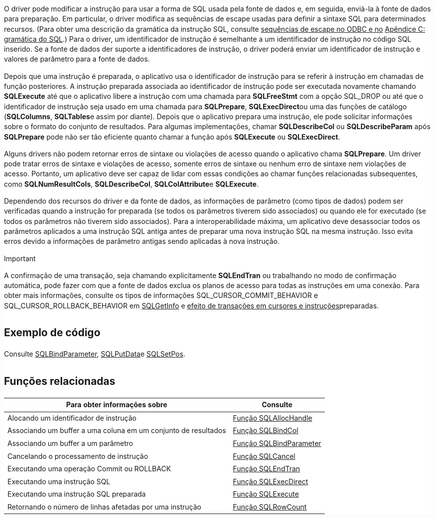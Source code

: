  O driver pode modificar a instrução para usar a forma de SQL usada pela fonte de dados e, em seguida, enviá-la à fonte de dados para preparação. Em particular, o driver modifica as sequências de escape usadas para definir a sintaxe SQL para determinados recursos. (Para obter uma descrição da gramática da instrução SQL, consulte [sequências de escape no ODBC e no](../../../odbc/reference/develop-app/escape-sequences-in-odbc.md) [Apêndice C: gramática do SQL](../../../odbc/reference/appendixes/appendix-c-sql-grammar.md).) Para o driver, um identificador de instrução é semelhante a um identificador de instrução no código SQL inserido. Se a fonte de dados der suporte a identificadores de instrução, o driver poderá enviar um identificador de instrução e valores de parâmetro para a fonte de dados.  
  
 Depois que uma instrução é preparada, o aplicativo usa o identificador de instrução para se referir à instrução em chamadas de função posteriores. A instrução preparada associada ao identificador de instrução pode ser executada novamente chamando **SQLExecute** até que o aplicativo libere a instrução com uma chamada para **SQLFreeStmt** com a opção SQL_DROP ou até que o identificador de instrução seja usado em uma chamada para **SQLPrepare**, **SQLExecDirect**ou uma das funções de catálogo (**SQLColumns**, **SQLTables**e assim por diante). Depois que o aplicativo prepara uma instrução, ele pode solicitar informações sobre o formato do conjunto de resultados. Para algumas implementações, chamar **SQLDescribeCol** ou **SQLDescribeParam** após **SQLPrepare** pode não ser tão eficiente quanto chamar a função após **SQLExecute** ou **SQLExecDirect**.  
  
 Alguns drivers não podem retornar erros de sintaxe ou violações de acesso quando o aplicativo chama **SQLPrepare**. Um driver pode tratar erros de sintaxe e violações de acesso, somente erros de sintaxe ou nenhum erro de sintaxe nem violações de acesso. Portanto, um aplicativo deve ser capaz de lidar com essas condições ao chamar funções relacionadas subsequentes, como **SQLNumResultCols**, **SQLDescribeCol**, **SQLColAttribute**e **SQLExecute**.  
  
 Dependendo dos recursos do driver e da fonte de dados, as informações de parâmetro (como tipos de dados) podem ser verificadas quando a instrução for preparada (se todos os parâmetros tiverem sido associados) ou quando ele for executado (se todos os parâmetros não tiverem sido associados). Para a interoperabilidade máxima, um aplicativo deve desassociar todos os parâmetros aplicados a uma instrução SQL antiga antes de preparar uma nova instrução SQL na mesma instrução. Isso evita erros devido a informações de parâmetro antigas sendo aplicadas à nova instrução.  
  
> [!IMPORTANT]  
>  A confirmação de uma transação, seja chamando explicitamente **SQLEndTran** ou trabalhando no modo de confirmação automática, pode fazer com que a fonte de dados exclua os planos de acesso para todas as instruções em uma conexão. Para obter mais informações, consulte os tipos de informações SQL_CURSOR_COMMIT_BEHAVIOR e SQL_CURSOR_ROLLBACK_BEHAVIOR em [SQLGetInfo](../../../odbc/reference/syntax/sqlgetinfo-function.md) e [efeito de transações em cursores e instruções](../../../odbc/reference/develop-app/effect-of-transactions-on-cursors-and-prepared-statements.md)preparadas.  
  
## <a name="code-example"></a>Exemplo de código  
 Consulte [SQLBindParameter](../../../odbc/reference/syntax/sqlbindparameter-function.md), [SQLPutData](../../../odbc/reference/syntax/sqlputdata-function.md)e [SQLSetPos](../../../odbc/reference/syntax/sqlsetpos-function.md).  
  
## <a name="related-functions"></a>Funções relacionadas  
  
|Para obter informações sobre|Consulte|  
|---------------------------|---------|  
|Alocando um identificador de instrução|[Função SQLAllocHandle](../../../odbc/reference/syntax/sqlallochandle-function.md)|  
|Associando um buffer a uma coluna em um conjunto de resultados|[Função SQLBindCol](../../../odbc/reference/syntax/sqlbindcol-function.md)|  
|Associando um buffer a um parâmetro|[Função SQLBindParameter](../../../odbc/reference/syntax/sqlbindparameter-function.md)|  
|Cancelando o processamento de instrução|[Função SQLCancel](../../../odbc/reference/syntax/sqlcancel-function.md)|  
|Executando uma operação Commit ou ROLLBACK|[Função SQLEndTran](../../../odbc/reference/syntax/sqlendtran-function.md)|  
|Executando uma instrução SQL|[Função SQLExecDirect](../../../odbc/reference/syntax/sqlexecdirect-function.md)|  
|Executando uma instrução SQL preparada|[Função SQLExecute](../../../odbc/reference/syntax/sqlexecute-function.md)|  
|Retornando o número de linhas afetadas por uma instrução|[Função SQLRowCount](../../../odbc/reference/syntax/sqlrowcount-function.md)|  